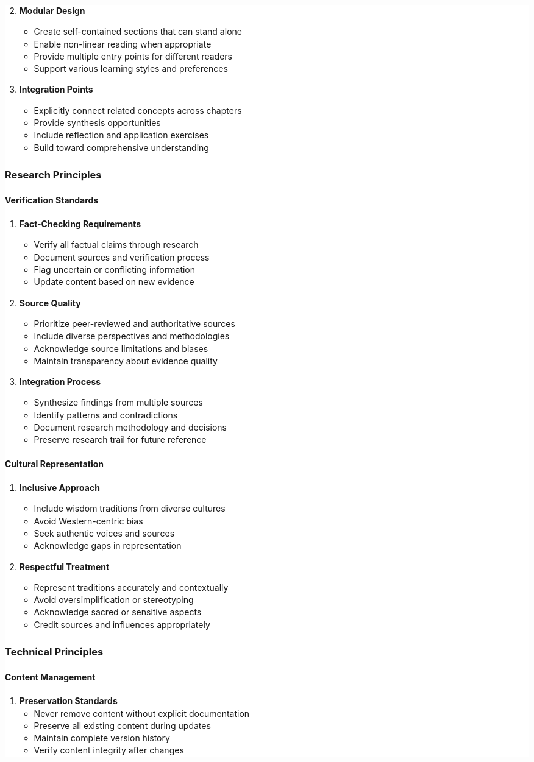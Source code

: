 2. **Modular Design**
   - Create self-contained sections that can stand alone
   - Enable non-linear reading when appropriate
   - Provide multiple entry points for different readers
   - Support various learning styles and preferences

3. **Integration Points**
   - Explicitly connect related concepts across chapters
   - Provide synthesis opportunities
   - Include reflection and application exercises
   - Build toward comprehensive understanding

### Research Principles

#### Verification Standards
1. **Fact-Checking Requirements**
   - Verify all factual claims through research
   - Document sources and verification process
   - Flag uncertain or conflicting information
   - Update content based on new evidence

2. **Source Quality**
   - Prioritize peer-reviewed and authoritative sources
   - Include diverse perspectives and methodologies
   - Acknowledge source limitations and biases
   - Maintain transparency about evidence quality

3. **Integration Process**
   - Synthesize findings from multiple sources
   - Identify patterns and contradictions
   - Document research methodology and decisions
   - Preserve research trail for future reference

#### Cultural Representation
1. **Inclusive Approach**
   - Include wisdom traditions from diverse cultures
   - Avoid Western-centric bias
   - Seek authentic voices and sources
   - Acknowledge gaps in representation

2. **Respectful Treatment**
   - Represent traditions accurately and contextually
   - Avoid oversimplification or stereotyping
   - Acknowledge sacred or sensitive aspects
   - Credit sources and influences appropriately

### Technical Principles

#### Content Management
1. **Preservation Standards**
   - Never remove content without explicit documentation
   - Preserve all existing content during updates
   - Maintain complete version history
   - Verify content integrity after changes
